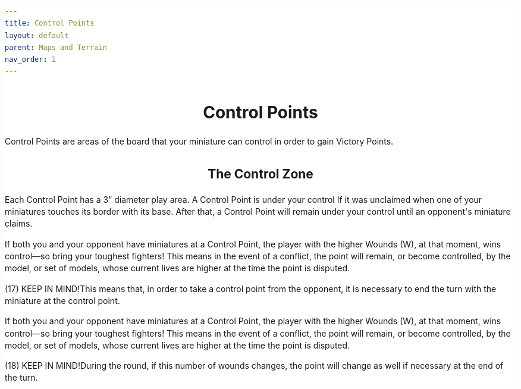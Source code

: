 ```yaml
---
title: Control Points
layout: default
parent: Maps and Terrain
nav_order: 1
---
```

<link rel="stylesheet" href="style.css">

<h1 style="text-align: center;"><b>Control Points</b></h1>

Control Points are areas of the board that your miniature can control in order to gain Victory
Points.

<h2 style="text-align: center;">The Control Zone</h2>

Each Control Point has a 3” diameter play area. A Control Point is under your control If it was unclaimed when one of your miniatures touches its border with its base. After that, a Control Point will remain under your control until an opponent's miniature claims.

If both you and your opponent have miniatures at a Control Point, the player with the higher Wounds (W), at that moment, wins control—so bring your toughest fighters! This means in the event of a conflict, the point will remain, or become controlled, by the model, or set of models, whose current lives are higher at the time the point is disputed.

<html lang="en">
<head>
    <meta charset="UTF-8">
    <meta name="viewport" content="width=device-width, initial-scale=1.0">
    <title>Otro Tooltip</title>
    <link rel="stylesheet" href="../style.css"> <!-- Llamamos al CSS existente -->
</head>
<body>
<p> <span class="resaltado">(17) KEEP IN MIND!<span class="tooltip">This means that, in order to take a control point from the opponent, it is necessary to end the turn with the miniature at the control point.
</span></span></p>
</body>
</html>

<div class="margin-top"></div> 

If both you and your opponent have miniatures at a Control Point, the player with the higher Wounds (W), at that moment, wins control—so bring your toughest fighters! This means in the event of a conflict, the point will remain, or become controlled, by the model, or set of models,
whose current lives are higher at the time the point is disputed.

<head>
    <meta charset="UTF-8">
    <meta name="viewport" content="width=device-width, initial-scale=1.0">
    <title>Otro Tooltip</title>
    <link rel="stylesheet" href="../style.css"> <!-- Llamamos al CSS existente -->
</head>
<body>
    <p> <span class="resaltado">(18) KEEP IN MIND!<span class="tooltip">During the round, if this number of wounds changes, the point will change as well if necessary at the end of the turn.</span></span></p>
</body>
   